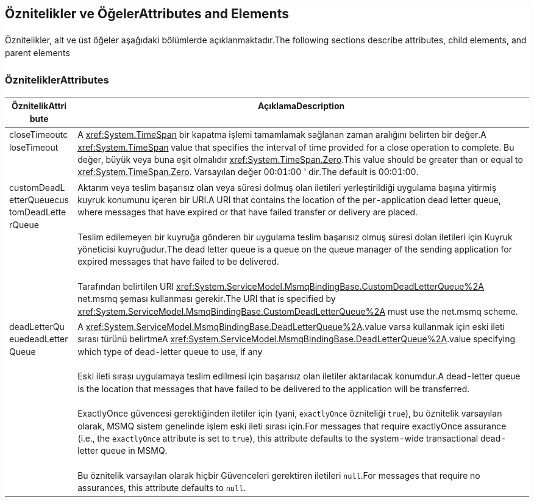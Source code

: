 ## <a name="attributes-and-elements"></a><span data-ttu-id="0fc50-108">Öznitelikler ve Öğeler</span><span class="sxs-lookup"><span data-stu-id="0fc50-108">Attributes and Elements</span></span>  
 <span data-ttu-id="0fc50-109">Öznitelikler, alt ve üst öğeler aşağıdaki bölümlerde açıklanmaktadır.</span><span class="sxs-lookup"><span data-stu-id="0fc50-109">The following sections describe attributes, child elements, and parent elements</span></span>  
  
### <a name="attributes"></a><span data-ttu-id="0fc50-110">Öznitelikler</span><span class="sxs-lookup"><span data-stu-id="0fc50-110">Attributes</span></span>  
  
|<span data-ttu-id="0fc50-111">Öznitelik</span><span class="sxs-lookup"><span data-stu-id="0fc50-111">Attribute</span></span>|<span data-ttu-id="0fc50-112">Açıklama</span><span class="sxs-lookup"><span data-stu-id="0fc50-112">Description</span></span>|  
|---------------|-----------------|  
|<span data-ttu-id="0fc50-113">closeTimeout</span><span class="sxs-lookup"><span data-stu-id="0fc50-113">closeTimeout</span></span>|<span data-ttu-id="0fc50-114">A <xref:System.TimeSpan> bir kapatma işlemi tamamlamak sağlanan zaman aralığını belirten bir değer.</span><span class="sxs-lookup"><span data-stu-id="0fc50-114">A <xref:System.TimeSpan> value that specifies the interval of time provided for a close operation to complete.</span></span> <span data-ttu-id="0fc50-115">Bu değer, büyük veya buna eşit olmalıdır <xref:System.TimeSpan.Zero>.</span><span class="sxs-lookup"><span data-stu-id="0fc50-115">This value should be greater than or equal to <xref:System.TimeSpan.Zero>.</span></span> <span data-ttu-id="0fc50-116">Varsayılan değer 00:01:00 ' dir.</span><span class="sxs-lookup"><span data-stu-id="0fc50-116">The default is 00:01:00.</span></span>|  
|<span data-ttu-id="0fc50-117">customDeadLetterQueue</span><span class="sxs-lookup"><span data-stu-id="0fc50-117">customDeadLetterQueue</span></span>|<span data-ttu-id="0fc50-118">Aktarım veya teslim başarısız olan veya süresi dolmuş olan iletileri yerleştirildiği uygulama başına yitirmiş kuyruk konumunu içeren bir URI.</span><span class="sxs-lookup"><span data-stu-id="0fc50-118">A URI that contains the location of the per-application dead letter queue, where messages that have expired or that have failed transfer or delivery are placed.</span></span><br /><br /> <span data-ttu-id="0fc50-119">Teslim edilemeyen bir kuyruğa gönderen bir uygulama teslim başarısız olmuş süresi dolan iletileri için Kuyruk yöneticisi kuyruğudur.</span><span class="sxs-lookup"><span data-stu-id="0fc50-119">The dead letter queue is a queue on the queue manager of the sending application for expired messages that have failed to be delivered.</span></span><br /><br /> <span data-ttu-id="0fc50-120">Tarafından belirtilen URI <xref:System.ServiceModel.MsmqBindingBase.CustomDeadLetterQueue%2A> net.msmq şeması kullanması gerekir.</span><span class="sxs-lookup"><span data-stu-id="0fc50-120">The URI that is specified by <xref:System.ServiceModel.MsmqBindingBase.CustomDeadLetterQueue%2A> must use the net.msmq scheme.</span></span>|  
|<span data-ttu-id="0fc50-121">deadLetterQueue</span><span class="sxs-lookup"><span data-stu-id="0fc50-121">deadLetterQueue</span></span>|<span data-ttu-id="0fc50-122">A <xref:System.ServiceModel.MsmqBindingBase.DeadLetterQueue%2A>.value varsa kullanmak için eski ileti sırası türünü belirtme</span><span class="sxs-lookup"><span data-stu-id="0fc50-122">A <xref:System.ServiceModel.MsmqBindingBase.DeadLetterQueue%2A>.value specifying which type of dead-letter queue to use, if any</span></span><br /><br /> <span data-ttu-id="0fc50-123">Eski ileti sırası uygulamaya teslim edilmesi için başarısız olan iletiler aktarılacak konumdur.</span><span class="sxs-lookup"><span data-stu-id="0fc50-123">A dead-letter queue is the location that messages that have failed to be delivered to the application will be transferred.</span></span><br /><br /> <span data-ttu-id="0fc50-124">ExactlyOnce güvencesi gerektiğinden iletiler için (yani, `exactlyOnce` özniteliği `true`), bu öznitelik varsayılan olarak, MSMQ sistem genelinde işlem eski ileti sırası için.</span><span class="sxs-lookup"><span data-stu-id="0fc50-124">For messages that require exactlyOnce assurance (i.e., the `exactlyOnce` attribute is set to `true`), this attribute defaults to the system-wide transactional dead-letter queue in MSMQ.</span></span><br /><br /> <span data-ttu-id="0fc50-125">Bu öznitelik varsayılan olarak hiçbir Güvenceleri gerektiren iletileri `null`.</span><span class="sxs-lookup"><span data-stu-id="0fc50-125">For messages that require no assurances, this attribute defaults to `null`.</span></span>|  